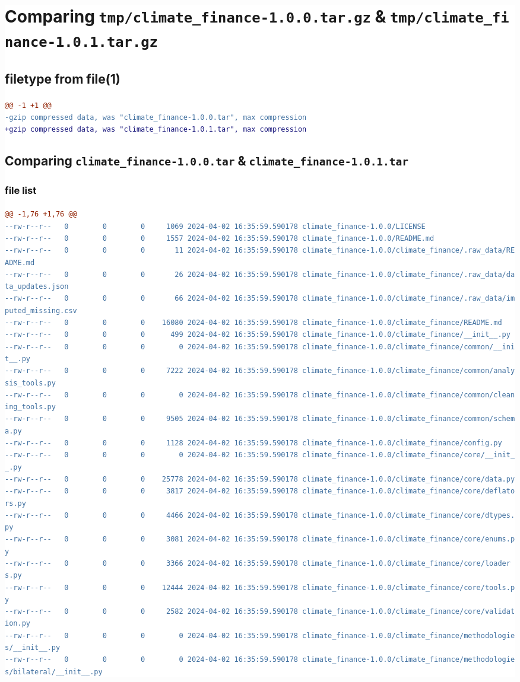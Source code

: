 # Comparing `tmp/climate_finance-1.0.0.tar.gz` & `tmp/climate_finance-1.0.1.tar.gz`

## filetype from file(1)

```diff
@@ -1 +1 @@
-gzip compressed data, was "climate_finance-1.0.0.tar", max compression
+gzip compressed data, was "climate_finance-1.0.1.tar", max compression
```

## Comparing `climate_finance-1.0.0.tar` & `climate_finance-1.0.1.tar`

### file list

```diff
@@ -1,76 +1,76 @@
--rw-r--r--   0        0        0     1069 2024-04-02 16:35:59.590178 climate_finance-1.0.0/LICENSE
--rw-r--r--   0        0        0     1557 2024-04-02 16:35:59.590178 climate_finance-1.0.0/README.md
--rw-r--r--   0        0        0       11 2024-04-02 16:35:59.590178 climate_finance-1.0.0/climate_finance/.raw_data/README.md
--rw-r--r--   0        0        0       26 2024-04-02 16:35:59.590178 climate_finance-1.0.0/climate_finance/.raw_data/data_updates.json
--rw-r--r--   0        0        0       66 2024-04-02 16:35:59.590178 climate_finance-1.0.0/climate_finance/.raw_data/imputed_missing.csv
--rw-r--r--   0        0        0    16080 2024-04-02 16:35:59.590178 climate_finance-1.0.0/climate_finance/README.md
--rw-r--r--   0        0        0      499 2024-04-02 16:35:59.590178 climate_finance-1.0.0/climate_finance/__init__.py
--rw-r--r--   0        0        0        0 2024-04-02 16:35:59.590178 climate_finance-1.0.0/climate_finance/common/__init__.py
--rw-r--r--   0        0        0     7222 2024-04-02 16:35:59.590178 climate_finance-1.0.0/climate_finance/common/analysis_tools.py
--rw-r--r--   0        0        0        0 2024-04-02 16:35:59.590178 climate_finance-1.0.0/climate_finance/common/cleaning_tools.py
--rw-r--r--   0        0        0     9505 2024-04-02 16:35:59.590178 climate_finance-1.0.0/climate_finance/common/schema.py
--rw-r--r--   0        0        0     1128 2024-04-02 16:35:59.590178 climate_finance-1.0.0/climate_finance/config.py
--rw-r--r--   0        0        0        0 2024-04-02 16:35:59.590178 climate_finance-1.0.0/climate_finance/core/__init__.py
--rw-r--r--   0        0        0    25778 2024-04-02 16:35:59.590178 climate_finance-1.0.0/climate_finance/core/data.py
--rw-r--r--   0        0        0     3817 2024-04-02 16:35:59.590178 climate_finance-1.0.0/climate_finance/core/deflators.py
--rw-r--r--   0        0        0     4466 2024-04-02 16:35:59.590178 climate_finance-1.0.0/climate_finance/core/dtypes.py
--rw-r--r--   0        0        0     3081 2024-04-02 16:35:59.590178 climate_finance-1.0.0/climate_finance/core/enums.py
--rw-r--r--   0        0        0     3366 2024-04-02 16:35:59.590178 climate_finance-1.0.0/climate_finance/core/loaders.py
--rw-r--r--   0        0        0    12444 2024-04-02 16:35:59.590178 climate_finance-1.0.0/climate_finance/core/tools.py
--rw-r--r--   0        0        0     2582 2024-04-02 16:35:59.590178 climate_finance-1.0.0/climate_finance/core/validation.py
--rw-r--r--   0        0        0        0 2024-04-02 16:35:59.590178 climate_finance-1.0.0/climate_finance/methodologies/__init__.py
--rw-r--r--   0        0        0        0 2024-04-02 16:35:59.590178 climate_finance-1.0.0/climate_finance/methodologies/bilateral/__init__.py
```
